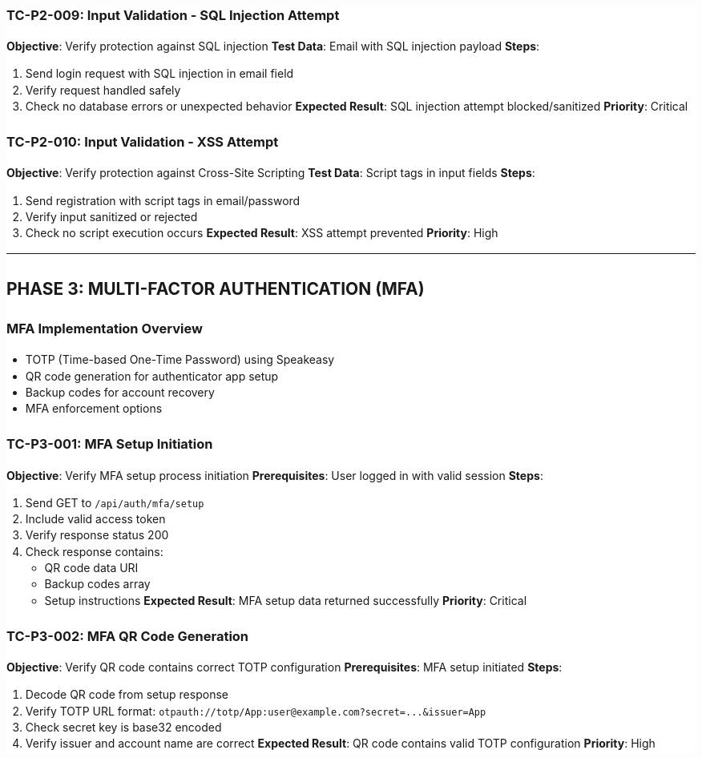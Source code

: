 ### TC-P2-009: Input Validation - SQL Injection Attempt
**Objective**: Verify protection against SQL injection
**Test Data**: Email with SQL injection payload
**Steps**:
1. Send login request with SQL injection in email field
2. Verify request handled safely
3. Check no database errors or unexpected behavior
**Expected Result**: SQL injection attempt blocked/sanitized
**Priority**: Critical

### TC-P2-010: Input Validation - XSS Attempt
**Objective**: Verify protection against Cross-Site Scripting
**Test Data**: Script tags in input fields
**Steps**:
1. Send registration with script tags in email/password
2. Verify input sanitized or rejected
3. Check no script execution occurs
**Expected Result**: XSS attempt prevented
**Priority**: High

---

## PHASE 3: MULTI-FACTOR AUTHENTICATION (MFA)
### MFA Implementation Overview
- TOTP (Time-based One-Time Password) using Speakeasy
- QR code generation for authenticator app setup
- Backup codes for account recovery
- MFA enforcement options

### TC-P3-001: MFA Setup Initiation
**Objective**: Verify MFA setup process initiation
**Prerequisites**: User logged in with valid session
**Steps**:
1. Send GET to `/api/auth/mfa/setup`
2. Include valid access token
3. Verify response status 200
4. Check response contains:
   - QR code data URI
   - Backup codes array
   - Setup instructions
**Expected Result**: MFA setup data returned successfully
**Priority**: Critical

### TC-P3-002: MFA QR Code Generation
**Objective**: Verify QR code contains correct TOTP configuration
**Prerequisites**: MFA setup initiated
**Steps**:
1. Decode QR code from setup response
2. Verify TOTP URL format: `otpauth://totp/App:user@example.com?secret=...&issuer=App`
3. Check secret key is base32 encoded
4. Verify issuer and account name are correct
**Expected Result**: QR code contains valid TOTP configuration
**Priority**: High
